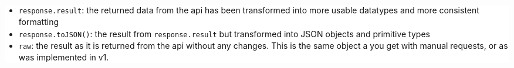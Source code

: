   - `response.result`: the returned data from the api has been transformed into more usable datatypes and more consistent formatting
  - `response.toJSON()`: the result from `response.result` but transformed into JSON objects and primitive types
  - `raw`: the result as it is returned from the api without any changes. This is the same object a you get with manual requests, or as was implemented in v1.
